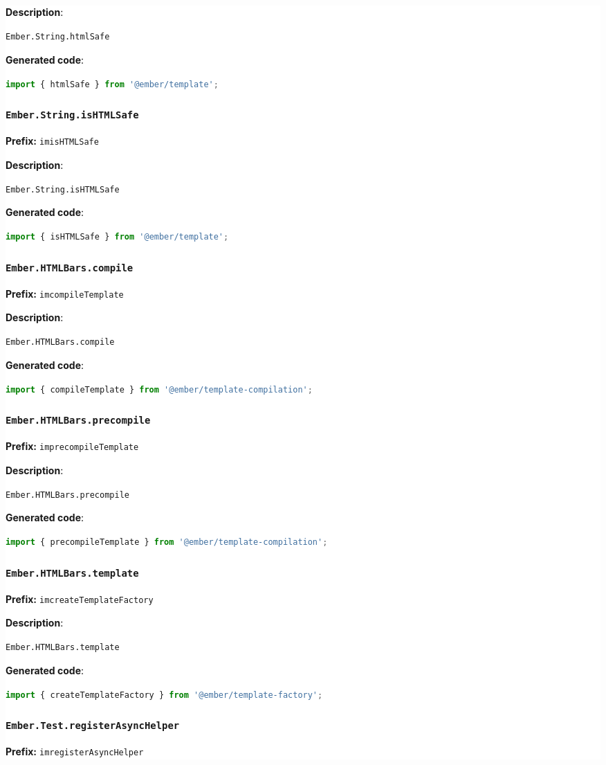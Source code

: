 **Description**:
```
Ember.String.htmlSafe
```
**Generated code**:
```js
import { htmlSafe } from '@ember/template';
```
### `Ember.String.isHTMLSafe`
**Prefix:** `imisHTMLSafe`

**Description**:
```
Ember.String.isHTMLSafe
```
**Generated code**:
```js
import { isHTMLSafe } from '@ember/template';
```
### `Ember.HTMLBars.compile`
**Prefix:** `imcompileTemplate`

**Description**:
```
Ember.HTMLBars.compile
```
**Generated code**:
```js
import { compileTemplate } from '@ember/template-compilation';
```
### `Ember.HTMLBars.precompile`
**Prefix:** `imprecompileTemplate`

**Description**:
```
Ember.HTMLBars.precompile
```
**Generated code**:
```js
import { precompileTemplate } from '@ember/template-compilation';
```
### `Ember.HTMLBars.template`
**Prefix:** `imcreateTemplateFactory`

**Description**:
```
Ember.HTMLBars.template
```
**Generated code**:
```js
import { createTemplateFactory } from '@ember/template-factory';
```
### `Ember.Test.registerAsyncHelper`
**Prefix:** `imregisterAsyncHelper`
